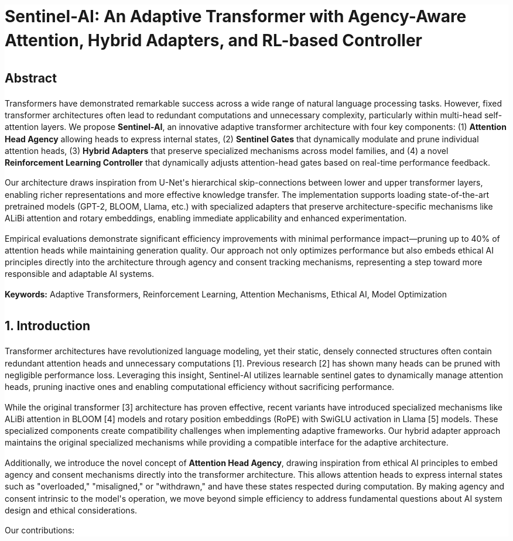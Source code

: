 # Sentinel-AI: An Adaptive Transformer with Agency-Aware Attention, Hybrid Adapters, and RL-based Controller

## Abstract

Transformers have demonstrated remarkable success across a wide range of natural language processing tasks. However, fixed transformer architectures often lead to redundant computations and unnecessary complexity, particularly within multi-head self-attention layers. We propose **Sentinel-AI**, an innovative adaptive transformer architecture with four key components: (1) **Attention Head Agency** allowing heads to express internal states, (2) **Sentinel Gates** that dynamically modulate and prune individual attention heads, (3) **Hybrid Adapters** that preserve specialized mechanisms across model families, and (4) a novel **Reinforcement Learning Controller** that dynamically adjusts attention-head gates based on real-time performance feedback.

Our architecture draws inspiration from U-Net's hierarchical skip-connections between lower and upper transformer layers, enabling richer representations and more effective knowledge transfer. The implementation supports loading state-of-the-art pretrained models (GPT-2, BLOOM, Llama, etc.) with specialized adapters that preserve architecture-specific mechanisms like ALiBi attention and rotary embeddings, enabling immediate applicability and enhanced experimentation.

Empirical evaluations demonstrate significant efficiency improvements with minimal performance impact—pruning up to 40% of attention heads while maintaining generation quality. Our approach not only optimizes performance but also embeds ethical AI principles directly into the architecture through agency and consent tracking mechanisms, representing a step toward more responsible and adaptable AI systems.

**Keywords:** Adaptive Transformers, Reinforcement Learning, Attention Mechanisms, Ethical AI, Model Optimization

## 1. Introduction

Transformer architectures have revolutionized language modeling, yet their static, densely connected structures often contain redundant attention heads and unnecessary computations [1]. Previous research [2] has shown many heads can be pruned with negligible performance loss. Leveraging this insight, Sentinel-AI utilizes learnable sentinel gates to dynamically manage attention heads, pruning inactive ones and enabling computational efficiency without sacrificing performance.

While the original transformer [3] architecture has proven effective, recent variants have introduced specialized mechanisms like ALiBi attention in BLOOM [4] models and rotary position embeddings (RoPE) with SwiGLU activation in Llama [5] models. These specialized components create compatibility challenges when implementing adaptive frameworks. Our hybrid adapter approach maintains the original specialized mechanisms while providing a compatible interface for the adaptive architecture.

Additionally, we introduce the novel concept of **Attention Head Agency**, drawing inspiration from ethical AI principles to embed agency and consent mechanisms directly into the transformer architecture. This allows attention heads to express internal states such as "overloaded," "misaligned," or "withdrawn," and have these states respected during computation. By making agency and consent intrinsic to the model's operation, we move beyond simple efficiency to address fundamental questions about AI system design and ethical considerations.

Our contributions:
